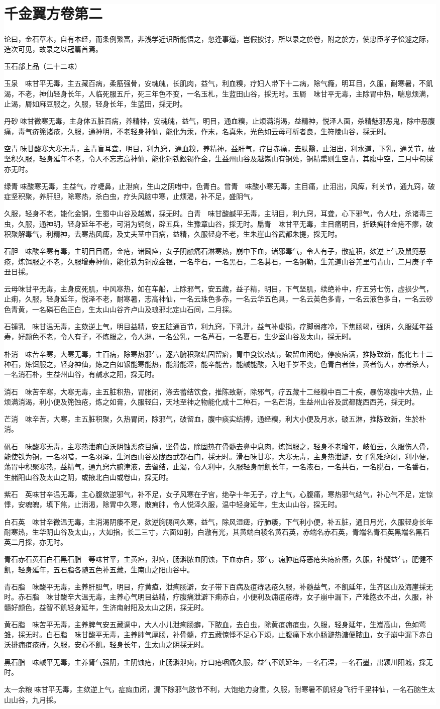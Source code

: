 # 千金翼方卷第二

论曰，金石草木，自有本经，而条例繁富，非浅学近识所能悟之，忽逢事逼，岂假披讨，所以录之於卷，附之於方，使忠臣孝子忪遽之际，造次可见，故录之以冠篇首焉。

玉石部上品（二十二味）

玉泉　味甘平无毒，主五藏百病，柔筋强骨，安魂魄，长肌肉，益气，利血糗，疗妇人带下十二病，除气癃，明耳目，久服，耐寒暑，不飢渴，不老，神仙轻身长年，人临死服五斤，死三年色不变，一名玉札，生蓝田山谷，採无时。玉屑　味甘平无毒，主除胃中热，喘息烦满，止渴，屑如麻豆服之，久服，轻身长年，生蓝田，採无时。

丹砂 味甘微寒无毒，主身体五脏百病，养精神，安魂魄，益气，明目，通血糗，止烦满消渴，益精神，悦泽人面，杀精魅邪恶鬼，除中恶腹痛，毒气疥篼诸疮，久服，通神明，不老轻身神仙，能化为汞，作末，名真朱，光色如云母可析者良，生符陵山谷，採无时。

空青 味甘酸寒大寒无毒，主青盲耳聋，明目，利九窍，通血糗，养精神，益肝气，疗目赤痛，去肤翳，止泪出，利水道，下乳，通关节，破坚积久服，轻身延年不老，令人不忘志高神仙，能化铜铁鈆锡作金，生益州山谷及越嶲山有铜处，铜精熏则生空青，其腹中空，三月中旬採亦无时。

绿青 味酸寒无毒，主益气，疗啑鼻，止泄痢，生山之阴唶中，色青白。曾青　味酸小寒无毒，主目痛，止泪出，风痺，利关节，通九窍，破症坚积聚，养肝胆，除寒热，杀白虫，疗头风脑中寒，止烦渴，补不足，盛阴气，

久服，轻身不老，能化金铜，生蜀中山谷及越嶲，採无时。白青　味甘酸鹹平无毒，主明目，利九窍，耳聋，心下邪气，令人吐，杀诸毒三虫，久服，通神明，轻身延年不老，可消为铜剑，辟五兵，生豫章山谷，採无时。扁青　味甘平无毒，主目痛明目，折跌痈肿金疮不瘳，破积聚解毒气，利精神，去寒热风痺，及丈夫茎中百病，益精，久服轻身不老，生朱崖山谷武都朱提，採无时。

石胆　味酸辛寒有毒，主明目目痛，金疮，诸鬫痉，女子阴融痛石淋寒热，崩中下血，诸邪毒气，令人有子，散症积，欬逆上气及鼠篼恶疮，炼饵服之不老，久服增寿神仙，能化铁为铜成金银，一名毕石，一名黑石，二名碁石，一名铜勒，生羌道山谷羌里勺青山，二月庚子辛丑日採。

云母味甘平无毒，主身皮死肌，中风寒热，如在车船，上除邪气，安五藏，益子精，明目，下气坚肌，续绝补中，疗五劳七伤，虚损少气，止痢，久服，轻身延年，悦泽不老，耐寒暑，志高神仙，一名云珠色多赤，一名云华五色具，一名云英色多青，一名云液色多白，一名云砂色青黄，一名磷石色正白，生太山山谷齐卢山及琅邪北定山石间，二月採。

石锺乳　味甘温无毒，主欬逆上气，明目益精，安五脏通百节，利九窍，下乳汁，益气补虚损，疗脚弱疼冷，下焦肠竭，强阴，久服延年益寿，好颜色不老，令人有子，不炼服之，令人淋，一名公乳，一名芦石，一名夏石，生少室山谷及太山，採无时。

朴消　味苦辛寒，大寒无毒，主百病，除寒热邪气，逐六腑积聚结固留癖，胃中食饮热结，破留血闭绝，停痰痞满，推陈致新，能化七十二种石，炼饵服之，轻身神仙，炼之白如银能寒能热，能滑能涩，能辛能苦，能鹹能酸，入地千岁不变，色青白者佳，黄者伤人，赤者杀人，一名消石朴，生益州山谷，有鹹水之阳，採无时。

消石　味苦辛寒，大寒无毒，主五脏积热，胃胀闭，涤去蓄结饮食，推陈致新，除邪气，疗五藏十二经糗中百二十疾，暴伤寒腹中大热，止烦满消渴，利小便及篼蚀疮，炼之如膏，久服轻臼，天地至神之物能化成十二种石，一名芒消，生益州山谷及武都陇西西羌，採无时。

芒消　味辛苦，大寒，主五脏积聚，久热胃闭，除邪气，破留血，腹中痰实结搏，通经糗，利大小便及月水，破五淋，推陈致新，生於朴消。

矾石　味酸寒无毒，主寒热泄痢白沃阴蚀恶疮目痛，坚骨齿，除固热在骨髓去鼻中息肉，炼饵服之，轻身不老增年，岐伯云，久服伤人骨，能使铁为铜，一名羽唶，一名羽泽，生河西山谷及陇西武都石门，採无时。滑石味甘寒，大寒无毒，主身热泄澼，女子乳难癃闭，利小便，荡胃中积聚寒热，益精气，通九窍六腑津液，去留结，止渴，令人利中，久服轻身耐飢长年，一名液石，一名共石，一名脱石，一名番石，生赭阳山谷及太山之阴，或掖北白山或卷山，採无时。

紫石　英味甘辛温无毒，主心腹欬逆邪气，补不足，女子风寒在子宫，绝孕十年无子，疗上气，心腹痛，寒热邪气结气，补心气不足，定惊悸，安魂魄，填下焦，止消渴，除胃中久寒，散痈肿，令人悦泽久服，温中轻身延年，生太山山谷，採无时。

白石英　味甘辛微温无毒，主消渴阴痿不足，欬逆胸膈间久寒，益气，除风湿痺，疗肺痿，下气利小便，补五脏，通日月光，久服轻身长年耐寒热，生华阴山谷及太山，，大如指，长二三寸，六面如削，白澈有光，其黄端白稜名黄石英，赤端名赤石英，青端名青石英黑端名黑石英二月採，亦无时。

青石赤石黄石白石黑石脂　等味甘平，主黄疸，泄痢，肠澼脓血阴蚀，下血赤白，邪气，痈肿疽痔恶疮头疡疥瘙，久服，补髓益气，肥健不飢，轻身延年，五石脂各随五色补五藏，生南山之阳山谷中。

青石脂　味酸平无毒，主养肝胆气，明目，疗黄疸，泄痢肠澼，女子带下百病及疽痔恶疮久服，补髓益气，不飢延年，生齐区山及海崖採无时。赤石脂　味甘酸辛大温无毒，主养心气明目益精，疗腹痛泄澼下痢赤白，小便利及痈疽疮痔，女子崩中漏下，产难胞衣不出，久服，补髓好颜色，益智不飢轻身延年，生济南射阳及太山之阴，採无时。

黄石脂　味苦平无毒，主养脾气安五藏调中，大人小儿泄痢肠癖，下脓血，去白虫，除黄疽痈疽虫，久服，轻身延年，生嵩高山，色如莺雏，採无时。白石脂　味甘酸平无毒，主养肺气厚肠，补骨髓，疗五藏惊悸不足心下烦，止腹痛下水小肠澼热溏便脓血，女子崩中漏下赤白沃排痈疽疮痔，久服，安心不飢，轻身长年，生太山之阴採无时。

黑石脂　味鹹平无毒，主养肾气强阴，主阴蚀疮，止肠澼泄痢，疗口疮咽痛久服，益气不飢延年，一名石涅，一名石墨，出颖川阳城，採无时。

太一余粮 味甘平无毒，主欬逆上气，症瘕血闭，漏下除邪气肢节不利，大饱绝力身重，久服，耐寒暑不飢轻身飞行千里神仙，一名石脑生太山山谷，九月採。
